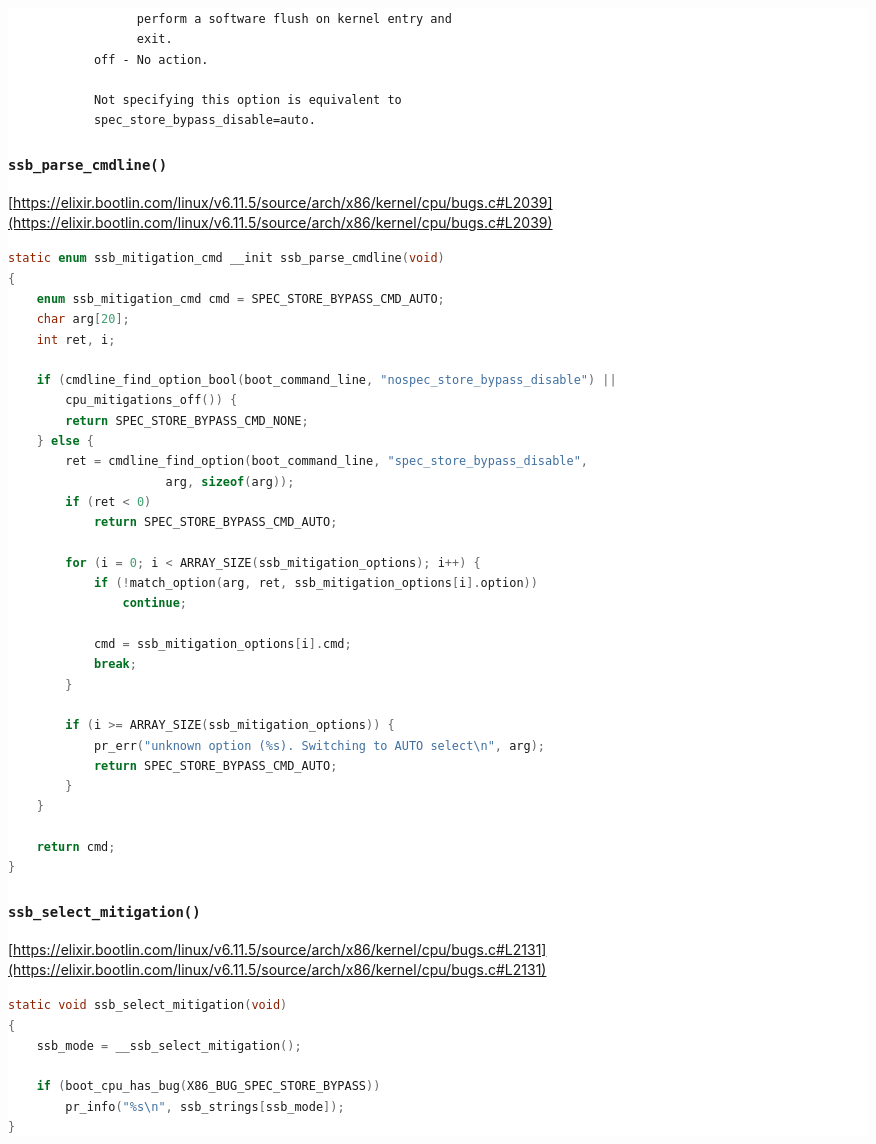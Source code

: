 ```
				  perform a software flush on kernel entry and
				  exit.
			off	- No action.

			Not specifying this option is equivalent to
			spec_store_bypass_disable=auto.
```

### `ssb_parse_cmdline()`

[https://elixir.bootlin.com/linux/v6.11.5/source/arch/x86/kernel/cpu/bugs.c#L2039](https://elixir.bootlin.com/linux/v6.11.5/source/arch/x86/kernel/cpu/bugs.c#L2039)
```c
static enum ssb_mitigation_cmd __init ssb_parse_cmdline(void)
{
	enum ssb_mitigation_cmd cmd = SPEC_STORE_BYPASS_CMD_AUTO;
	char arg[20];
	int ret, i;

	if (cmdline_find_option_bool(boot_command_line, "nospec_store_bypass_disable") ||
	    cpu_mitigations_off()) {
		return SPEC_STORE_BYPASS_CMD_NONE;
	} else {
		ret = cmdline_find_option(boot_command_line, "spec_store_bypass_disable",
					  arg, sizeof(arg));
		if (ret < 0)
			return SPEC_STORE_BYPASS_CMD_AUTO;

		for (i = 0; i < ARRAY_SIZE(ssb_mitigation_options); i++) {
			if (!match_option(arg, ret, ssb_mitigation_options[i].option))
				continue;

			cmd = ssb_mitigation_options[i].cmd;
			break;
		}

		if (i >= ARRAY_SIZE(ssb_mitigation_options)) {
			pr_err("unknown option (%s). Switching to AUTO select\n", arg);
			return SPEC_STORE_BYPASS_CMD_AUTO;
		}
	}

	return cmd;
}
```

### `ssb_select_mitigation()`

[https://elixir.bootlin.com/linux/v6.11.5/source/arch/x86/kernel/cpu/bugs.c#L2131](https://elixir.bootlin.com/linux/v6.11.5/source/arch/x86/kernel/cpu/bugs.c#L2131)
```c
static void ssb_select_mitigation(void)
{
	ssb_mode = __ssb_select_mitigation();

	if (boot_cpu_has_bug(X86_BUG_SPEC_STORE_BYPASS))
		pr_info("%s\n", ssb_strings[ssb_mode]);
}
```
